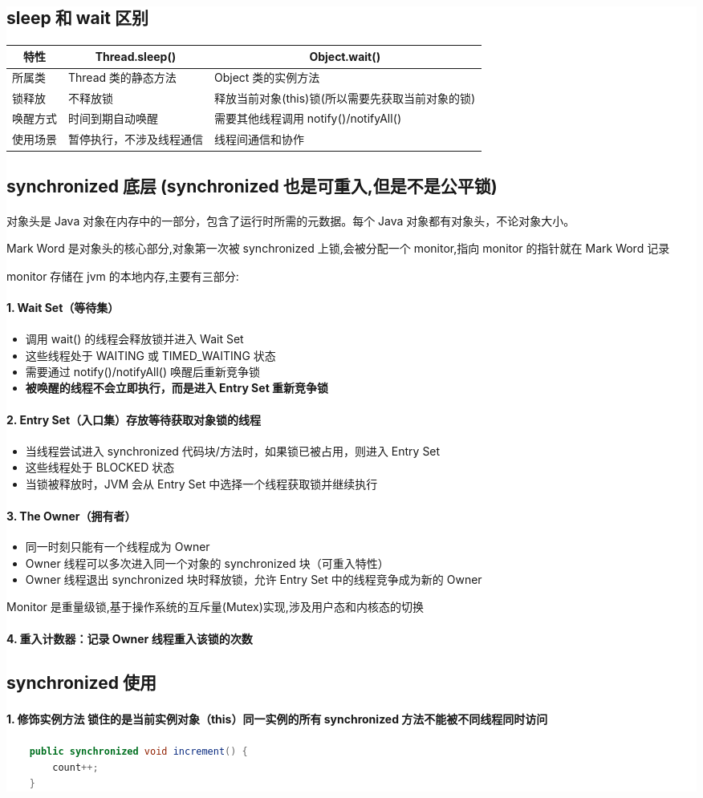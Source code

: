 ## sleep 和 wait 区别

| 特性     | Thread.sleep()           | Object.wait()                                    |
| -------- | ------------------------ | ------------------------------------------------ |
| 所属类   | Thread 类的静态方法      | Object 类的实例方法                              |
| 锁释放   | 不释放锁                 | 释放当前对象(this)锁(所以需要先获取当前对象的锁) |
| 唤醒方式 | 时间到期自动唤醒         | 需要其他线程调用 notify()/notifyAll()            |
| 使用场景 | 暂停执行，不涉及线程通信 | 线程间通信和协作                                 |

## synchronized 底层 (synchronized 也是可重入,但是不是公平锁)

对象头是 Java 对象在内存中的一部分，包含了运行时所需的元数据。每个 Java 对象都有对象头，不论对象大小。

Mark Word 是对象头的核心部分,对象第一次被 synchronized 上锁,会被分配一个 monitor,指向 monitor 的指针就在 Mark Word 记录

monitor 存储在 jvm 的本地内存,主要有三部分:

#### 1. Wait Set（等待集）

- 调用 wait() 的线程会释放锁并进入 Wait Set
- 这些线程处于 WAITING 或 TIMED_WAITING 状态
- 需要通过 notify()/notifyAll() 唤醒后重新竞争锁
- **被唤醒的线程不会立即执行，而是进入 Entry Set 重新竞争锁**

#### 2. Entry Set（入口集）存放等待获取对象锁的线程

- 当线程尝试进入 synchronized 代码块/方法时，如果锁已被占用，则进入 Entry Set
- 这些线程处于 BLOCKED 状态
- 当锁被释放时，JVM 会从 Entry Set 中选择一个线程获取锁并继续执行

#### 3. The Owner（拥有者）

- 同一时刻只能有一个线程成为 Owner
- Owner 线程可以多次进入同一个对象的 synchronized 块（可重入特性）
- Owner 线程退出 synchronized 块时释放锁，允许 Entry Set 中的线程竞争成为新的 Owner

Monitor 是重量级锁,基于操作系统的互斥量(Mutex)实现,涉及用户态和内核态的切换

#### 4. 重入计数器：记录 Owner 线程重入该锁的次数

## synchronized 使用

#### 1. 修饰实例方法 锁住的是当前实例对象（this）同一实例的所有 synchronized 方法不能被不同线程同时访问

```java
    public synchronized void increment() {
        count++;
    }
```
